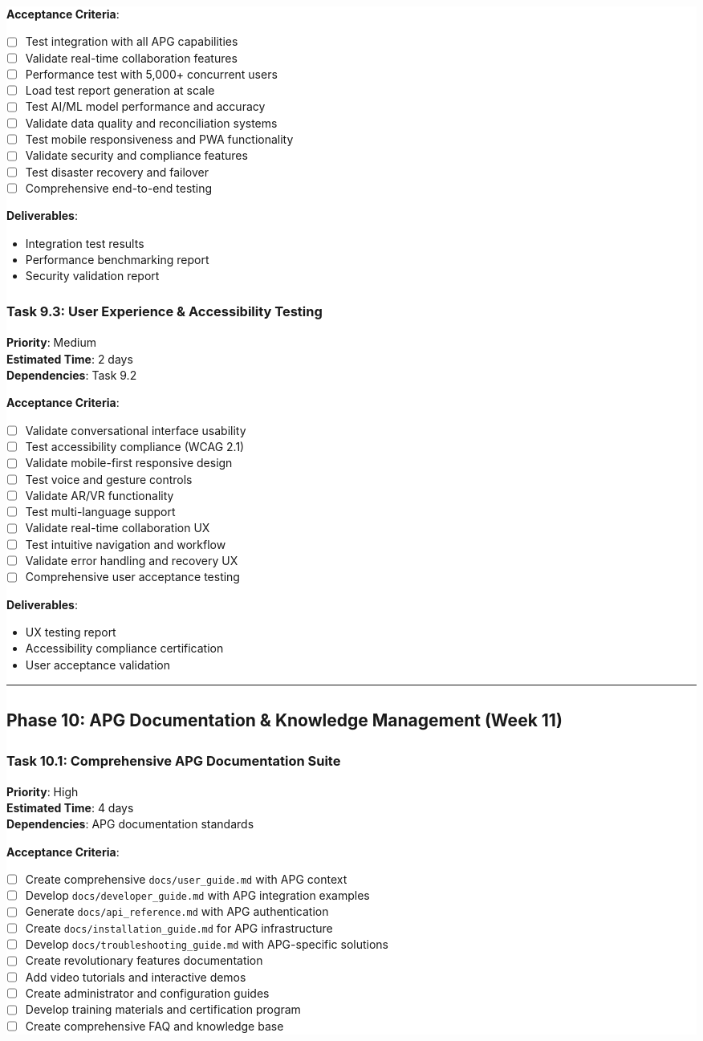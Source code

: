 **Acceptance Criteria**:
- [ ] Test integration with all APG capabilities
- [ ] Validate real-time collaboration features
- [ ] Performance test with 5,000+ concurrent users
- [ ] Load test report generation at scale
- [ ] Test AI/ML model performance and accuracy
- [ ] Validate data quality and reconciliation systems
- [ ] Test mobile responsiveness and PWA functionality
- [ ] Validate security and compliance features
- [ ] Test disaster recovery and failover
- [ ] Comprehensive end-to-end testing

**Deliverables**:
- Integration test results
- Performance benchmarking report
- Security validation report

### Task 9.3: User Experience & Accessibility Testing
**Priority**: Medium  
**Estimated Time**: 2 days  
**Dependencies**: Task 9.2

**Acceptance Criteria**:
- [ ] Validate conversational interface usability
- [ ] Test accessibility compliance (WCAG 2.1)
- [ ] Validate mobile-first responsive design
- [ ] Test voice and gesture controls
- [ ] Validate AR/VR functionality
- [ ] Test multi-language support
- [ ] Validate real-time collaboration UX
- [ ] Test intuitive navigation and workflow
- [ ] Validate error handling and recovery UX
- [ ] Comprehensive user acceptance testing

**Deliverables**:
- UX testing report
- Accessibility compliance certification
- User acceptance validation

---

## Phase 10: APG Documentation & Knowledge Management (Week 11)

### Task 10.1: Comprehensive APG Documentation Suite
**Priority**: High  
**Estimated Time**: 4 days  
**Dependencies**: APG documentation standards

**Acceptance Criteria**:
- [ ] Create comprehensive `docs/user_guide.md` with APG context
- [ ] Develop `docs/developer_guide.md` with APG integration examples
- [ ] Generate `docs/api_reference.md` with APG authentication
- [ ] Create `docs/installation_guide.md` for APG infrastructure
- [ ] Develop `docs/troubleshooting_guide.md` with APG-specific solutions
- [ ] Create revolutionary features documentation
- [ ] Add video tutorials and interactive demos
- [ ] Create administrator and configuration guides
- [ ] Develop training materials and certification program
- [ ] Create comprehensive FAQ and knowledge base

